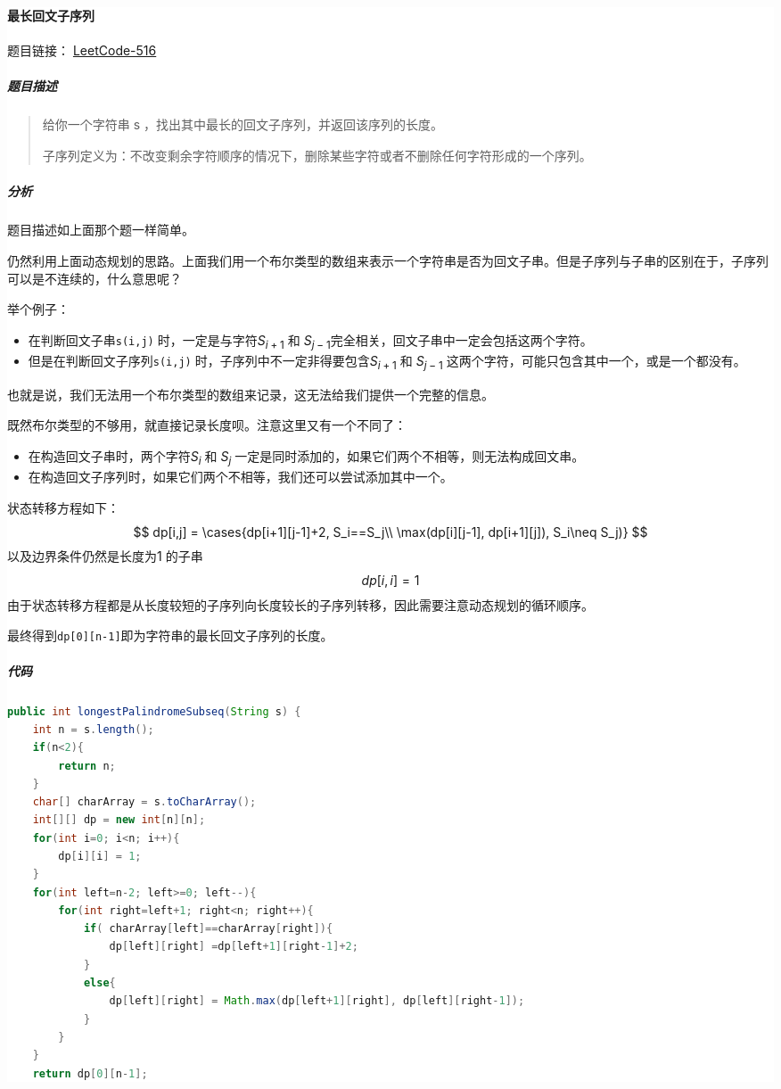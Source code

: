 



#### 最长回文子序列

题目链接： [LeetCode-516](https://leetcode-cn.com/problems/longest-palindromic-subsequence/)

##### 题目描述

> 给你一个字符串 s ，找出其中最长的回文子序列，并返回该序列的长度。
>
> 子序列定义为：不改变剩余字符顺序的情况下，删除某些字符或者不删除任何字符形成的一个序列。

##### 分析

题目描述如上面那个题一样简单。

仍然利用上面动态规划的思路。上面我们用一个布尔类型的数组来表示一个字符串是否为回文子串。但是子序列与子串的区别在于，子序列可以是不连续的，什么意思呢？

举个例子：

- 在判断回文子串`s(i,j)` 时，一定是与字符$S_{i+1}$ 和 $S_{j-1}$完全相关，回文子串中一定会包括这两个字符。
- 但是在判断回文子序列`s(i,j)` 时，子序列中不一定非得要包含$S_{i+1}$ 和 $S_{j-1}$ 这两个字符，可能只包含其中一个，或是一个都没有。

也就是说，我们无法用一个布尔类型的数组来记录，这无法给我们提供一个完整的信息。

既然布尔类型的不够用，就直接记录长度呗。注意这里又有一个不同了：

- 在构造回文子串时，两个字符$S_{i}$ 和 $S_{j}$ 一定是同时添加的，如果它们两个不相等，则无法构成回文串。
- 在构造回文子序列时，如果它们两个不相等，我们还可以尝试添加其中一个。

状态转移方程如下：
$$
dp[i,j] = \cases{dp[i+1][j-1]+2, S_i==S_j\\
				\max(dp[i][j-1], dp[i+1][j]), S_i\neq S_j)}
$$
以及边界条件仍然是长度为1 的子串
$$
dp[i,i]=1
$$
由于状态转移方程都是从长度较短的子序列向长度较长的子序列转移，因此需要注意动态规划的循环顺序。

最终得到`dp[0][n-1]`即为字符串的最长回文子序列的长度。

##### 代码

```java
public int longestPalindromeSubseq(String s) {
    int n = s.length();
    if(n<2){
        return n;
    }
    char[] charArray = s.toCharArray();
    int[][] dp = new int[n][n];
    for(int i=0; i<n; i++){
        dp[i][i] = 1;
    }
    for(int left=n-2; left>=0; left--){
        for(int right=left+1; right<n; right++){
            if( charArray[left]==charArray[right]){
                dp[left][right] =dp[left+1][right-1]+2;
            }
            else{
                dp[left][right] = Math.max(dp[left+1][right], dp[left][right-1]);
            }
        }
    }
    return dp[0][n-1];


```